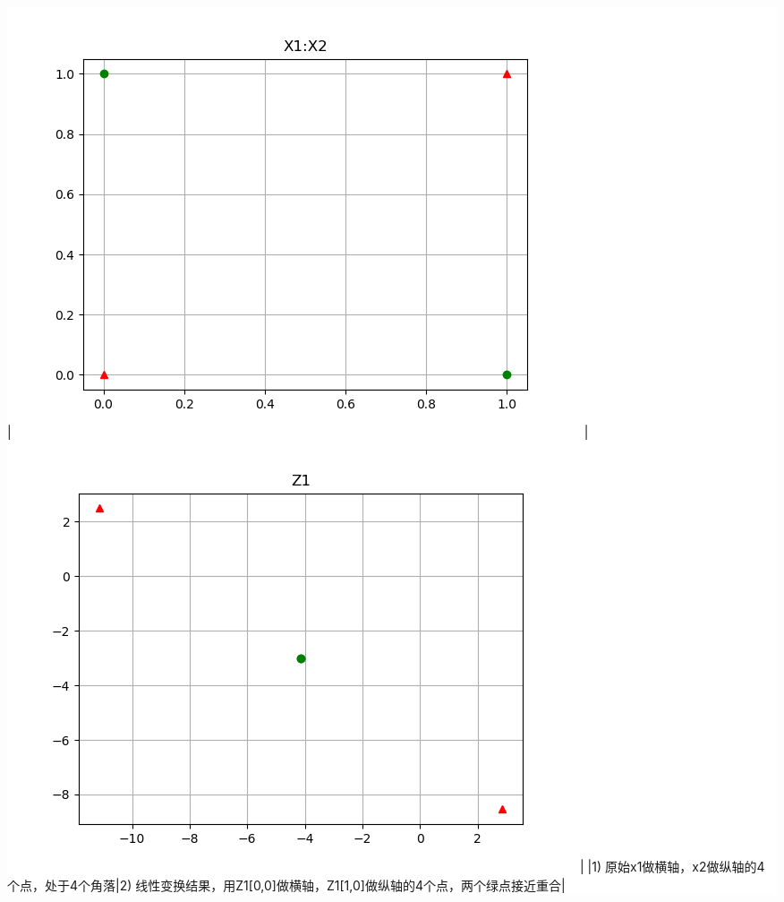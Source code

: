 |<img src='./Images/10/xor_x1x2.png'/>|<img src='./Images/10/xor_z1.png'/>|
|1) 原始x1做横轴，x2做纵轴的4个点，处于4个角落|2) 线性变换结果，用Z1[0,0]做横轴，Z1[1,0]做纵轴的4个点，两个绿点接近重合|